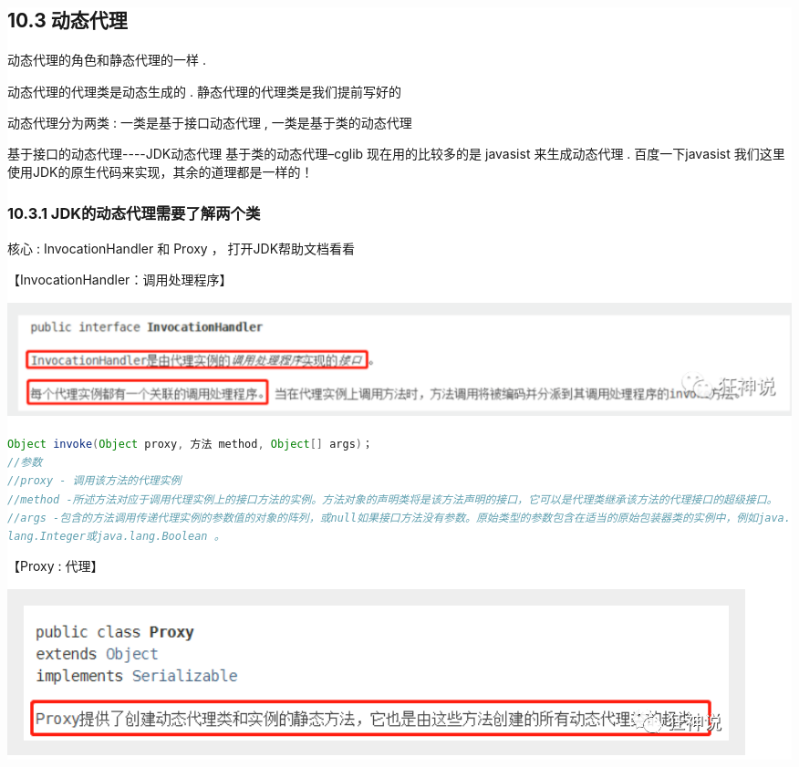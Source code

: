 

## 10.3 动态代理
动态代理的角色和静态代理的一样 .

动态代理的代理类是动态生成的 . 静态代理的代理类是我们提前写好的

动态代理分为两类 : 一类是基于接口动态代理 , 一类是基于类的动态代理

基于接口的动态代理----JDK动态代理
基于类的动态代理–cglib
现在用的比较多的是 javasist 来生成动态代理 . 百度一下javasist
我们这里使用JDK的原生代码来实现，其余的道理都是一样的！

### 10.3.1 JDK的动态代理需要了解两个类

核心 : InvocationHandler 和 Proxy ， 打开JDK帮助文档看看

【InvocationHandler：调用处理程序】

![img](spring5.assets/20210201202822371.png)



```java
Object invoke(Object proxy, 方法 method, Object[] args)；
//参数
//proxy - 调用该方法的代理实例
//method -所述方法对应于调用代理实例上的接口方法的实例。方法对象的声明类将是该方法声明的接口，它可以是代理类继承该方法的代理接口的超级接口。
//args -包含的方法调用传递代理实例的参数值的对象的阵列，或null如果接口方法没有参数。原始类型的参数包含在适当的原始包装器类的实例中，例如java.lang.Integer或java.lang.Boolean 。
```



【Proxy : 代理】

![img](spring5.assets/bfc070f91aded96f7bce9380e24e3721.png)


